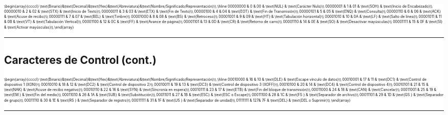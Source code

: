 <div style="font-size: 50%;">
<p>
    \begin{array}{ccccl}
\text{Binario}&\text{Decimal}&\text{Hex}&\text{Abreviatura}&\text{Nombre/Significado/Representación}\\
\hline
00000000 & 0  & 00 & \text{NUL} &  \text{Carácter Nulo}\\
00000001 & 1  & 01 & \text{SOH} &  \text{Inicio de Encabezado}\\
00000010 & 2  & 02 & \text{STX} &  \text{Inicio de Texto}\\
00000011 & 3  & 03 & \text{ETX} &  \text{Fin de Texto}\\
00000100 & 4  & 04 & \text{EOT} &  \text{Fin de Transmisión}\\
00000101 & 5  & 05 & \text{ENQ} &  \text{Consulta}\\
00000110 & 6  & 06 & \text{ACK} &  \text{Acuse de recibo}\\
00000111 & 7  & 07 & \text{BEL} &  \text{Timbre}\\
00001000 & 8  & 08 & \text{BS}  &  \text{Retroceso}\\
00001001 & 9  & 09 & \text{HT}  &  \text{Tabulación horizontal}\\
00001010 & 10 & 0A & \text{LF}  &  \text{Salto de línea}\\
00001011 & 11 & 0B & \text{VT}  &  \text{Tabulación Vertical}\\
00001100 & 12 & 0C & \text{FF}  &  \text{Avance de página}\\
00001101 & 13 & 0D & \text{CR}  &  \text{Retorno de carro}\\
00001110 & 14 & 0E & \text{SO}  &  \text{Desactivar mayúsculas}\\
00001111 & 15 & 0F & \text{SI}  &  \text{Activar mayúsculas}\\
    \end{array}
</p>
</div>

---
## Caracteres de Control (cont.)

<div style="font-size: 50%;">
<p>
    \begin{array}{ccccl}
      \text{Binario}&\text{Decimal}&\text{Hex}&\text{Abreviatura}&\text{Nombre/Significado/Representación}\\
      \hline
      00010000 & 16 & 10 & \text{DLE} & \text{Escape vínculo de datos}\\
      00010001 & 17 & 11 & \text{DC1} & \text{Control de dispositivo 1 (XON)}\\
      00010010 & 18 & 12 & \text{DC2} & \text{Control de dispositivo 2}\\
      00010011 & 19 & 13 & \text{DC3} & \text{Control de dispositivo 3 (XOFF)}\\
      00010100 & 20 & 14 & \text{DC4} & \text{Control de dispositivo 4}\\
      00010101 & 21 & 15 & \text{NAK} & \text{Acuse de recibo negativo}\\
      00010110 & 22 & 16 & \text{SYN} & \text{Síncronía en espera}\\
      00010111 & 23 & 17 & \text{ETB} & \text{Fin del bloque de transmisión}\\
      00011000 & 24 & 18 & \text{CAN} & \text{Cancelar}\\
      00011001 & 25 & 19 & \text{EM } & \text{Fin del medio}\\
      00011010 & 26 & 1A & \text{SUB} & \text{Substitución}\\
      00011011 & 27 & 1B & \text{ESC} & \text{ESC o Escape}\\
      00011100 & 28 & 1C & \text{FS } & \text{Separador de archivo}\\
      00011101 & 29 & 1D & \text{GS } & \text{Separador de grupo}\\
      00011110 & 30 & 1E & \text{RS } & \text{Separador de registro}\\
      00011111 & 31 & 1F & \text{US } & \text{Separador de unidad}\\
      01111111 & 127& 7F & \text{DEL} & \text{DEL o Suprimir}\\
    \end{array}
</p>
</div>

---